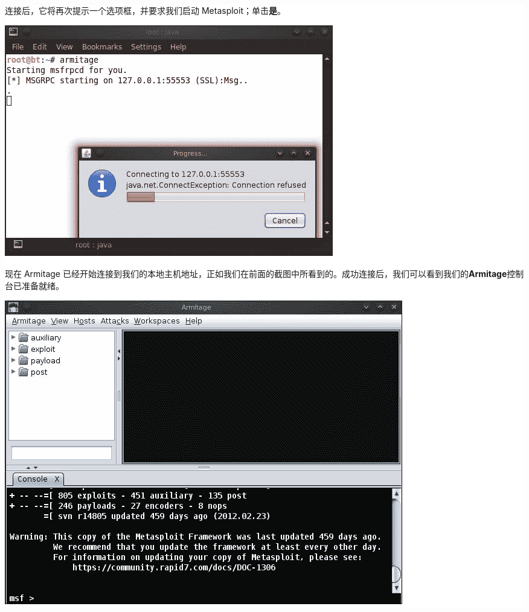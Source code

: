 连接后，它将再次提示一个选项框，并要求我们启动 Metasploit；单击**是**。

![Armitage](img/3589_13_24.jpg)

现在 Armitage 已经开始连接到我们的本地主机地址，正如我们在前面的截图中所看到的。成功连接后，我们可以看到我们的**Armitage**控制台已准备就绪。

![Armitage](img/3589_13_25.jpg)

